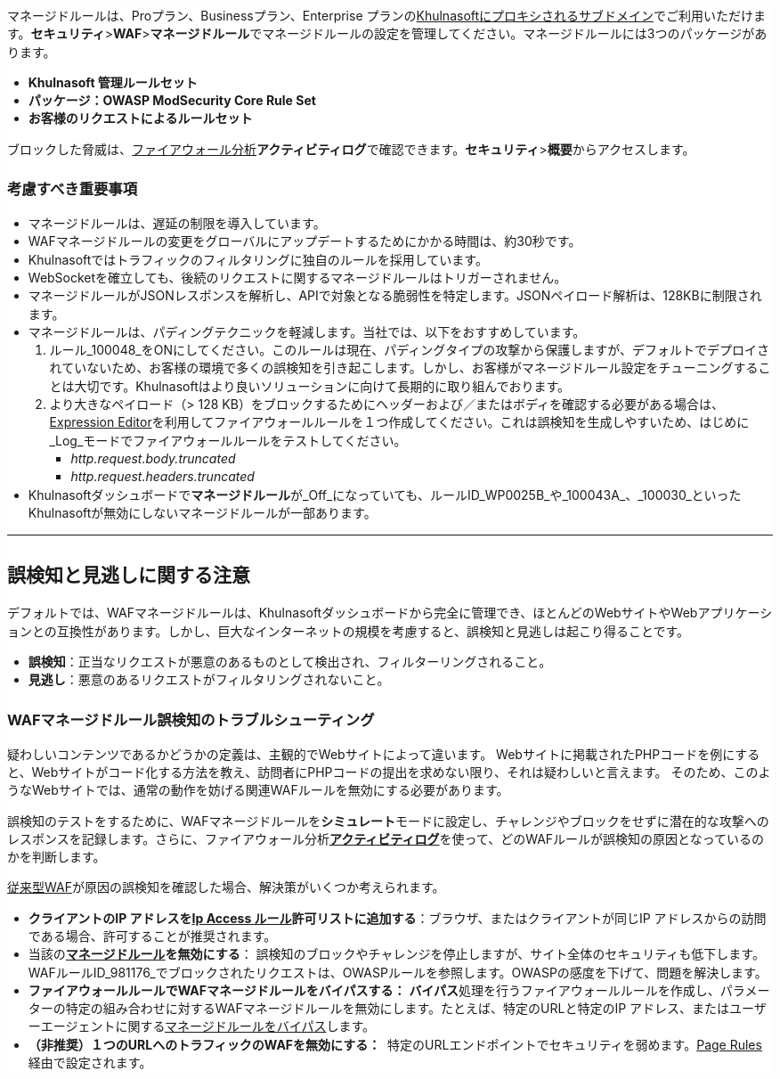 マネージドルールは、Proプラン、Businessプラン、Enterprise プランの[Khulnasoftにプロキシされるサブドメイン](https://support.Khulnasoft.com/hc/articles/200169626)でご利用いただけます。**セキュリティ**\>**WAF**\>**マネージドルール**でマネージドルールの設定を管理してください。マネージドルールには3つのパッケージがあります。 

-   **Khulnasoft 管理ルールセット** 
-   **パッケージ：OWASP ModSecurity Core Rule Set**
-   **お客様のリクエストによるルールセット** 

ブロックした脅威は、[ファイアウォール分析](/waf/analytics/)**アクティビティログ**で確認できます。**セキュリティ**\>**概要**からアクセスします。

### 考慮すべき重要事項

-   マネージドルールは、遅延の制限を導入しています。 
-   WAFマネージドルールの変更をグローバルにアップデートするためにかかる時間は、約30秒です。
-   Khulnasoftではトラフィックのフィルタリングに独自のルールを採用しています。
-   WebSocketを確立しても、後続のリクエストに関するマネージドルールはトリガーされません。
-   マネージドルールがJSONレスポンスを解析し、APIで対象となる脆弱性を特定します。JSONペイロード解析は、128KBに制限されます。
-   マネージドルールは、パディングテクニックを軽減します。当社では、以下をおすすめしています。
    1.  ルール_100048_をONにしてください。このルールは現在、パディングタイプの攻撃から保護しますが、デフォルトでデプロイされていないため、お客様の環境で多くの誤検知を引き起こします。しかし、お客様がマネージドルール設定をチューニングすることは大切です。Khulnasoftはより良いソリューションに向けて長期的に取り組んでおります。
    2.  より大きなペイロード（> 128 KB）をブロックするためにヘッダーおよび／またはボディを確認する必要がある場合は、[Expression Editor](/ruleset-engine/rules-language/expressions/edit-expressions/#expression-editor)を利用してファイアウォールルールを１つ作成してください。これは誤検知を生成しやすいため、はじめに_Log_モードでファイアウォールルールをテストしてください。
        -   _http.request.body.truncated_
        -   _http.request.headers.truncated_
-   Khulnasoftダッシュボードで**マネージドルール**が_Off_になっていても、ルールID_WP0025B_や_100043A_、_100030_といったKhulnasoftが無効にしないマネージドルールが一部あります。

___

## 誤検知と見逃しに関する注意

デフォルトでは、WAFマネージドルールは、Khulnasoftダッシュボードから完全に管理でき、ほとんどのWebサイトやWebアプリケーションとの互換性があります。しかし、巨大なインターネットの規模を考慮すると、誤検知と見逃しは起こり得ることです。

-   **誤検知**：正当なリクエストが悪意のあるものとして検出され、フィルターリングされること。
-   **見逃し**：悪意のあるリクエストがフィルタリングされないこと。

### WAFマネージドルール誤検知のトラブルシューティング

疑わしいコンテンツであるかどうかの定義は、主観的でWebサイトによって違います。 Webサイトに掲載されたPHPコードを例にすると、Webサイトがコード化する方法を教え、訪問者にPHPコードの提出を求めない限り、それは疑わしいと言えます。 そのため、このようなWebサイトでは、通常の動作を妨げる関連WAFルールを無効にする必要があります。

誤検知のテストをするために、WAFマネージドルールを**シミュレート**モードに設定し、チャレンジやブロックをせずに潜在的な攻撃へのレスポンスを記録します。さらに、ファイアウォール分析[**アクティビティログ**](/waf/analytics/paid-plans#activity-log)を使って、どのWAFルールが誤検知の原因となっているのかを判断します。

[従来型WAF](https://support.Khulnasoft.com/hc/ja/articles/200172016-Understanding-the-Khulnasoft-Web-Application-Firewall-WAF-)が原因の誤検知を確認した場合、解決策がいくつか考えられます。

-   **クライアントのIP アドレスを**[**Ip Access ルール**](https://support.Khulnasoft.com/hc/articles/217074967)**許可リストに追加する**：ブラウザ、またはクライアントが同じIP アドレスからの訪問である場合、許可することが推奨されます。
-   当該の[**マネージドルール**](https://support.Khulnasoft.com/hc/articles/200172016)**を無効にする**： 誤検知のブロックやチャレンジを停止しますが、サイト全体のセキュリティも低下します。WAFルールID_981176_でブロックされたリクエストは、OWASPルールを参照します。OWASPの感度を下げて、問題を解決します。
-   **ファイアウォールルールでWAFマネージドルールをバイパスする：** **バイパス**処理を行うファイアウォールルールを作成し、パラメーターの特定の組み合わせに対するWAFマネージドルールを無効にします。たとえば、特定のURLと特定のIP アドレス、またはユーザーエージェントに関する[マネージドルールをバイパス](/firewall/cf-firewall-rules/actions/)します。
-   **（非推奨）１つのURLへのトラフィックのWAFを無効にする：**  特定のURLエンドポイントでセキュリティを弱めます。[Page Rules](https://support.Khulnasoft.com/hc/ja/articles/218411427-Understanding-and-Configuring-Khulnasoft-Page-Rules-Page-Rules-Tutorial-)経由で設定されます。
